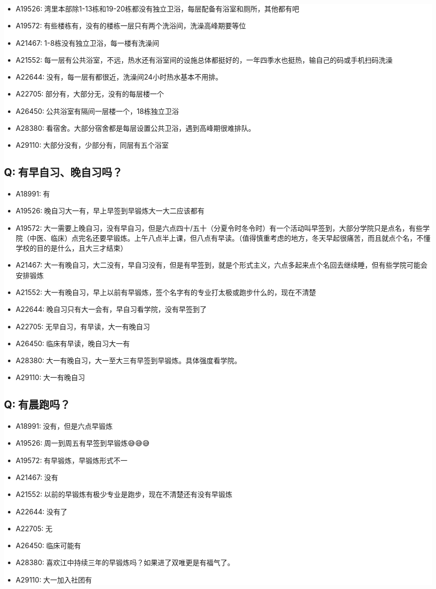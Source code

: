 - A19526: 湾里本部除1-13栋和19-20栋都没有独立卫浴，每层配备有浴室和厕所，其他都有吧

- A19572: 有些楼栋有，没有的楼栋一层只有两个洗浴间，洗澡高峰期要等位

- A21467: 1-8栋没有独立卫浴，每一楼有洗澡间

- A21552: 每一层有公共浴室，不远，热水还有浴室间的设施总体都挺好的，一年四季水也挺热，输自己的码或手机扫码洗澡

- A22644: 没有，每一层有都很近，洗澡间24小时热水基本不用排。

- A22705: 部分有，大部分无，没有的每层楼一个

- A26450: 公共浴室有隔间一层楼一个，18栋独立卫浴

- A28380: 看宿舍。大部分宿舍都是每层设置公共卫浴，遇到高峰期很难排队。

- A29110: 大部分没有，少部分有，同层有五个浴室

## Q: 有早自习、晚自习吗？

- A18991: 有

- A19526: 晚自习大一有，早上早签到早锻炼大一大二应该都有

- A19572: 大一需要上晚自习，没有早自习，但是六点四十/五十（分夏令时冬令时）有一个活动叫早签到，大部分学院只是点名，有些学院（中医、临床）点完名还要早锻炼。上午八点半上课，但八点有早读。（值得慎重考虑的地方，冬天早起很痛苦，而且就点个名，不懂学校的目的是什么，且大三才结束）

- A21467: 大一有晚自习，大二没有，早自习没有，但是有早签到，就是个形式主义，六点多起来点个名回去继续睡，但有些学院可能会安排锻炼

- A21552: 大一有晚自习，早上以前有早锻炼，签个名字有的专业打太极或跑步什么的，现在不清楚

- A22644: 晚自习只有大一会有，早自习看学院，没有早签到了

- A22705: 无早自习，有早读，大一有晚自习

- A26450: 临床有早读，晚自习大一有

- A28380: 大一有晚自习，大一至大三有早签到早锻炼。具体强度看学院。

- A29110: 大一有晚自习

## Q: 有晨跑吗？

- A18991: 没有，但是六点早锻炼

- A19526: 周一到周五有早签到早锻炼😅😅😅

- A19572: 有早锻炼，早锻炼形式不一

- A21467: 没有

- A21552: 以前的早锻炼有极少专业是跑步，现在不清楚还有没有早锻炼

- A22644: 没有了

- A22705: 无

- A26450: 临床可能有

- A28380: 喜欢江中持续三年的早锻炼吗？如果进了双唯更是有福气了。

- A29110: 大一加入社团有

